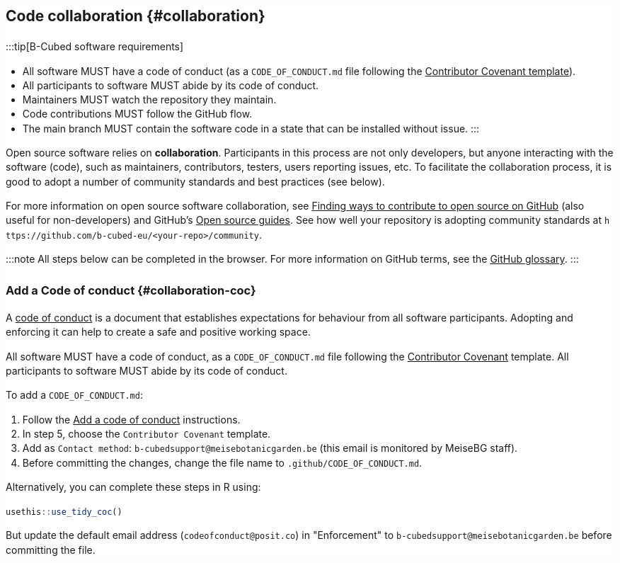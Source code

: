## Code collaboration {#collaboration}



:::tip[B-Cubed software requirements]
- All software MUST have a code of conduct (as a `CODE_OF_CONDUCT.md` file following the [Contributor Covenant template](https://www.contributor-covenant.org/)).
- All participants to software MUST abide by its code of conduct.
- Maintainers MUST watch the repository they maintain.
- Code contributions MUST follow the GitHub flow.
- The main branch MUST contain the software code in a state that can be installed without issue.
:::

Open source software relies on **collaboration**. Participants in this process are not only developers, but anyone interacting with the software (code), such as maintainers, contributors, testers, users reporting issues, etc. To facilitate the collaboration process, it is good to adopt a number of community standards and best practices (see below).

For more information on open source software collaboration, see [Finding ways to contribute to open source on GitHub](https://docs.github.com/en/get-started/exploring-projects-on-github/finding-ways-to-contribute-to-open-source-on-github) (also useful for non-developers) and GitHub’s [Open source guides](https://opensource.guide/). See how well your repository is adopting community standards at `https://github.com/b-cubed-eu/<your-repo>/community`.

:::note
All steps below can be completed in the browser. For more information on GitHub terms, see the [GitHub glossary](https://docs.github.com/en/get-started/quickstart/github-glossary).
:::

### Add a Code of conduct {#collaboration-coc}

A [code of conduct](https://opensource.guide/code-of-conduct/) is a document that establishes expectations for behaviour from all software participants. Adopting and enforcing it can help to create a safe and positive working space.

All software MUST have a code of conduct, as a `CODE_OF_CONDUCT.md` file following the [Contributor Covenant](https://www.contributor-covenant.org/) template. All participants to software MUST abide by its code of conduct.

To add a `CODE_OF_CONDUCT.md`:

1. Follow the [Add a code of conduct](https://docs.github.com/en/communities/setting-up-your-project-for-healthy-contributions/adding-a-code-of-conduct-to-your-project) instructions.
2. In step 5, choose the  `Contributor Covenant` template.
3. Add as `Contact method`: `b-cubedsupport@meisebotanicgarden.be` (this email is monitored by MeiseBG staff).
4. Before committing the changes, change the file name to `.github/CODE_OF_CONDUCT.md`.

Alternatively, you can complete these steps in R using:

```r
usethis::use_tidy_coc()
```

But update the default email address (`codeofconduct@posit.co`) in "Enforcement" to `b-cubedsupport@meisebotanicgarden.be` before committing the file.
